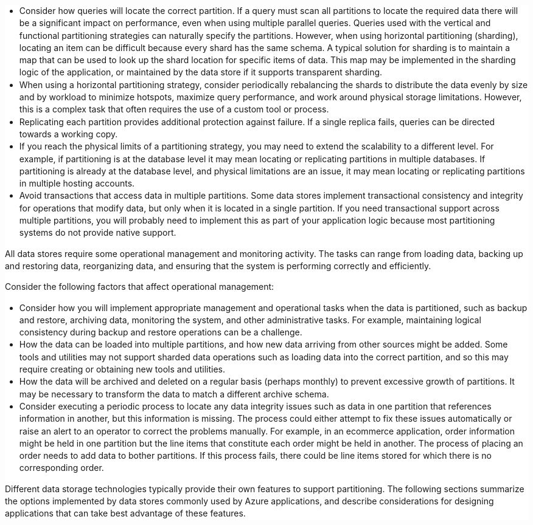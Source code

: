- Consider how queries will locate the correct partition. If a query must scan all partitions to locate the required data there will be a significant impact on performance, even when using multiple parallel queries. Queries used with the vertical and functional partitioning strategies can naturally specify the partitions. However, when using horizontal partitioning (sharding), locating an item can be difficult because every shard has the same schema. A typical solution for sharding is to maintain a map that can be used to look up the shard location for specific items of data. This map may be implemented in the sharding logic of the application, or maintained by the data store if it supports transparent sharding.
- When using a horizontal partitioning strategy, consider periodically rebalancing the shards to distribute the data evenly by size and by workload to minimize hotspots, maximize query performance, and work around physical storage limitations. However, this is a complex task that often requires the use of a custom tool or process.
- Replicating each partition provides additional protection against failure. If a single replica fails, queries can be directed towards a working copy.
- If you reach the physical limits of a partitioning strategy, you may need to extend the scalability to a different level. For example, if partitioning is at the database level it may mean locating or replicating partitions in multiple databases. If partitioning is already at the database level, and physical limitations are an issue, it may mean locating or replicating partitions in multiple hosting accounts.
- Avoid transactions that access data in multiple partitions. Some data stores implement transactional consistency and integrity for operations that modify data, but only when it is located in a single partition. If you need transactional support across multiple partitions, you will probably need to implement this as part of your application logic because most partitioning systems do not provide native support.

All data stores require some operational management and monitoring activity. The tasks can range from loading data, backing up and restoring data, reorganizing data, and ensuring that the system is performing correctly and efficiently.

Consider the following factors that affect operational management:

- Consider how you will implement appropriate management and operational tasks when the data is partitioned, such as backup and restore, archiving data, monitoring the system, and other administrative tasks. For example, maintaining logical consistency during backup and restore operations can be a challenge.
- How the data can be loaded into multiple partitions, and how new data arriving from other sources might be added. Some tools and utilities may not support sharded data operations such as loading data into the correct partition, and so this may require creating or obtaining new tools and utilities.
- How the data will be archived and deleted on a regular basis (perhaps monthly) to prevent excessive growth of partitions. It may be necessary to transform the data to match a different archive schema.
- Consider executing a periodic process to locate any data integrity issues such as data in one partition that references information in another, but this information is missing. The process could either attempt to fix these issues automatically or raise an alert to an operator to correct the problems manually. For example, in an ecommerce application, order information might be held in one partition but the line items that constitute each order might be held in another. The process of placing an order needs to add data to bother partitions. If this process fails, there could be line items stored for which there is no corresponding order.

Different data storage technologies typically provide their own features to support partitioning. The following sections summarize the options implemented by data stores commonly used by Azure applications, and describe considerations for designing applications that can take best advantage of these features.
